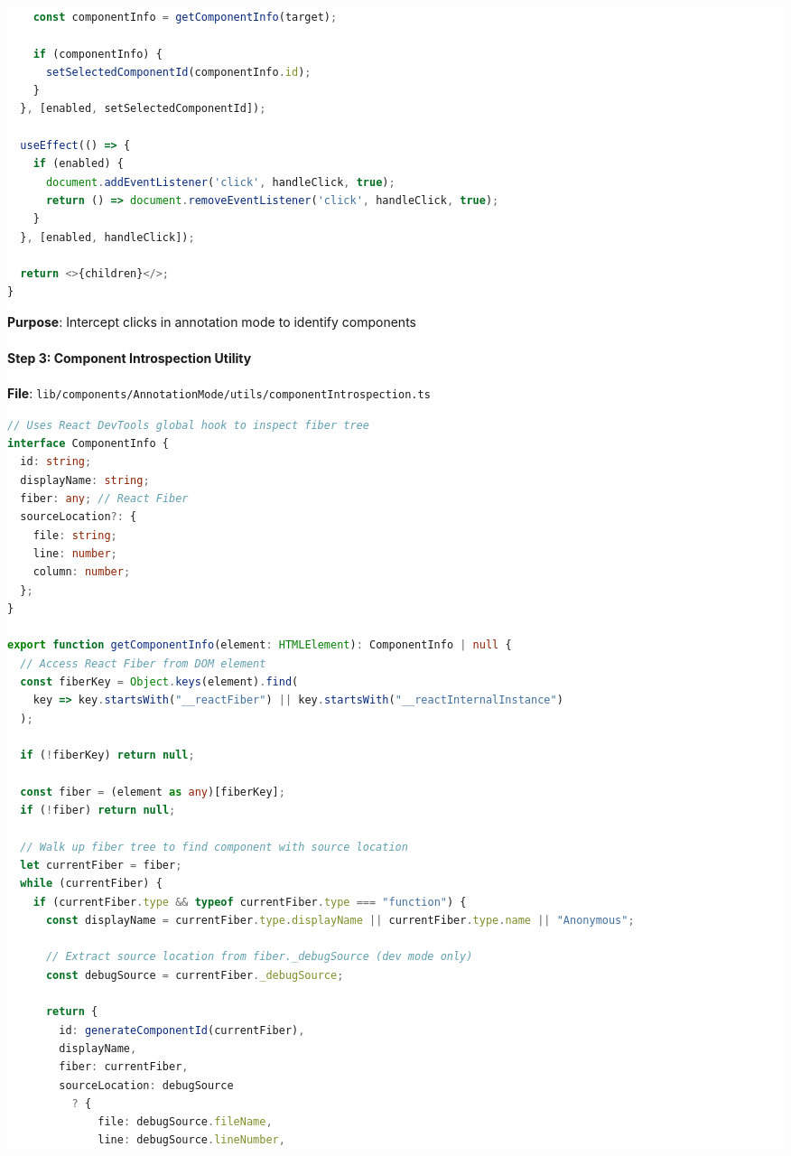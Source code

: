 ```typescript
    const componentInfo = getComponentInfo(target);

    if (componentInfo) {
      setSelectedComponentId(componentInfo.id);
    }
  }, [enabled, setSelectedComponentId]);

  useEffect(() => {
    if (enabled) {
      document.addEventListener('click', handleClick, true);
      return () => document.removeEventListener('click', handleClick, true);
    }
  }, [enabled, handleClick]);

  return <>{children}</>;
}
```

**Purpose**: Intercept clicks in annotation mode to identify components

#### Step 3: Component Introspection Utility

**File**: `lib/components/AnnotationMode/utils/componentIntrospection.ts`

```typescript
// Uses React DevTools global hook to inspect fiber tree
interface ComponentInfo {
  id: string;
  displayName: string;
  fiber: any; // React Fiber
  sourceLocation?: {
    file: string;
    line: number;
    column: number;
  };
}

export function getComponentInfo(element: HTMLElement): ComponentInfo | null {
  // Access React Fiber from DOM element
  const fiberKey = Object.keys(element).find(
    key => key.startsWith("__reactFiber") || key.startsWith("__reactInternalInstance")
  );

  if (!fiberKey) return null;

  const fiber = (element as any)[fiberKey];
  if (!fiber) return null;

  // Walk up fiber tree to find component with source location
  let currentFiber = fiber;
  while (currentFiber) {
    if (currentFiber.type && typeof currentFiber.type === "function") {
      const displayName = currentFiber.type.displayName || currentFiber.type.name || "Anonymous";

      // Extract source location from fiber._debugSource (dev mode only)
      const debugSource = currentFiber._debugSource;

      return {
        id: generateComponentId(currentFiber),
        displayName,
        fiber: currentFiber,
        sourceLocation: debugSource
          ? {
              file: debugSource.fileName,
              line: debugSource.lineNumber,
```